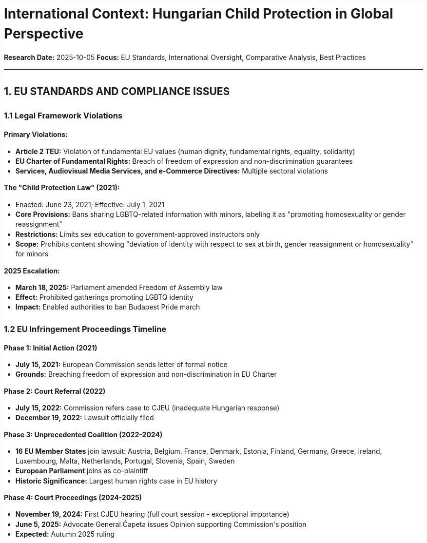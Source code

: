 # International Context: Hungarian Child Protection in Global Perspective

**Research Date:** 2025-10-05
**Focus:** EU Standards, International Oversight, Comparative Analysis, Best Practices

---

## 1. EU STANDARDS AND COMPLIANCE ISSUES

### 1.1 Legal Framework Violations

**Primary Violations:**
- **Article 2 TEU:** Violation of fundamental EU values (human dignity, fundamental rights, equality, solidarity)
- **EU Charter of Fundamental Rights:** Breach of freedom of expression and non-discrimination guarantees
- **Services, Audiovisual Media Services, and e-Commerce Directives:** Multiple sectoral violations

**The "Child Protection Law" (2021):**
- Enacted: June 23, 2021; Effective: July 1, 2021
- **Core Provisions:** Bans sharing LGBTQ-related information with minors, labeling it as "promoting homosexuality or gender reassignment"
- **Restrictions:** Limits sex education to government-approved instructors only
- **Scope:** Prohibits content showing "deviation of identity with respect to sex at birth, gender reassignment or homosexuality" for minors

**2025 Escalation:**
- **March 18, 2025:** Parliament amended Freedom of Assembly law
- **Effect:** Prohibited gatherings promoting LGBTQ identity
- **Impact:** Enabled authorities to ban Budapest Pride march

### 1.2 EU Infringement Proceedings Timeline

**Phase 1: Initial Action (2021)**
- **July 15, 2021:** European Commission sends letter of formal notice
- **Grounds:** Breaching freedom of expression and non-discrimination in EU Charter

**Phase 2: Court Referral (2022)**
- **July 15, 2022:** Commission refers case to CJEU (inadequate Hungarian response)
- **December 19, 2022:** Lawsuit officially filed

**Phase 3: Unprecedented Coalition (2022-2024)**
- **16 EU Member States** join lawsuit: Austria, Belgium, France, Denmark, Estonia, Finland, Germany, Greece, Ireland, Luxembourg, Malta, Netherlands, Portugal, Slovenia, Spain, Sweden
- **European Parliament** joins as co-plaintiff
- **Historic Significance:** Largest human rights case in EU history

**Phase 4: Court Proceedings (2024-2025)**
- **November 19, 2024:** First CJEU hearing (full court session - exceptional importance)
- **June 5, 2025:** Advocate General Ćapeta issues Opinion supporting Commission's position
- **Expected:** Autumn 2025 ruling
